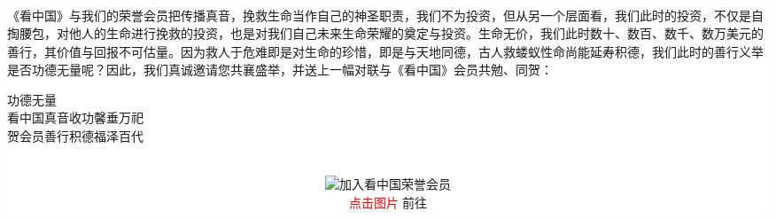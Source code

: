    <center>
    <div id="div-gpt-ad-1589559869784-0">
    </div>
   </center>
  </div>
 </center>
 <center>
  <ins class="adsbygoogle" data-ad-client="ca-pub-1276641434651360" data-ad-format="fluid" data-ad-layout="in-article" data-ad-slot="3646767294" style="display:block; text-align:center;">
  </ins>
 </center>
 <p>
  《看中国》与我们的荣誉会员把传播真音，挽救生命当作自己的神圣职责，我们不为投资，但从另一个层面看，我们此时的投资，不仅是自掏腰包，对他人的生命进行挽救的投资，也是对我们自己未来生命荣耀的奠定与投资。生命无价，我们此时数十、数百、数千、数万美元的善行，其价值与回报不可估量。因为救人于危难即是对生命的珍惜，即是与天地同德，古人救蝼蚁性命尚能延寿积德，我们此时的善行义举是否功德无量呢？因此，我们真诚邀请您共襄盛举，并送上一幅对联与《看中国》会员共勉、同贺：
 </p>
 <center>
  <div style="max-width: 632px;height:180px; display: none; text-align: center; margin: 0 auto; overflow: hidden;overflow-x: hidden;">
   <div id="taboola-midarticle-thumbnails" style="max-width: 632px;height:180px;overflow: hidden;overflow-x: hidden;">
   </div>
  </div>
  <div>
   <center>
    <div id="div-gpt-ad-1589559869784-0">
    </div>
   </center>
  </div>
 </center>
 <p>
  功德无量
  <br>
   看中国真音收功馨垂万祀
   <br>
    贺会员善行积德福泽百代
   </br>
  </br>
 </p>
 <center>
  <div style="max-width: 632px;height:180px; display: none; text-align: center; margin: 0 auto; overflow: hidden;overflow-x: hidden;">
   <div id="taboola-midarticle-thumbnails" style="max-width: 632px;height:180px;overflow: hidden;overflow-x: hidden;">
   </div>
  </div>
  <div>
   <center>
    <div id="div-gpt-ad-1589559869784-0">
    </div>
   </center>
  </div>
 </center>
 <p style="text-align:center">
  <span href="https://account.secretchina.com/planshopcart.php?pid=2020plana&amp;carf=add&amp;code=b5" target="_blank">
   <img alt="加入看中国荣誉会员" src="https://img3.secretchina.com/pic/2020/7-4/p2725282a496616013-ss.jpg" style="height:441px; width:600px"/>
  </span>
  <br>
   <span style="color:#ff0000">
    点击图片
   </span>
   前往